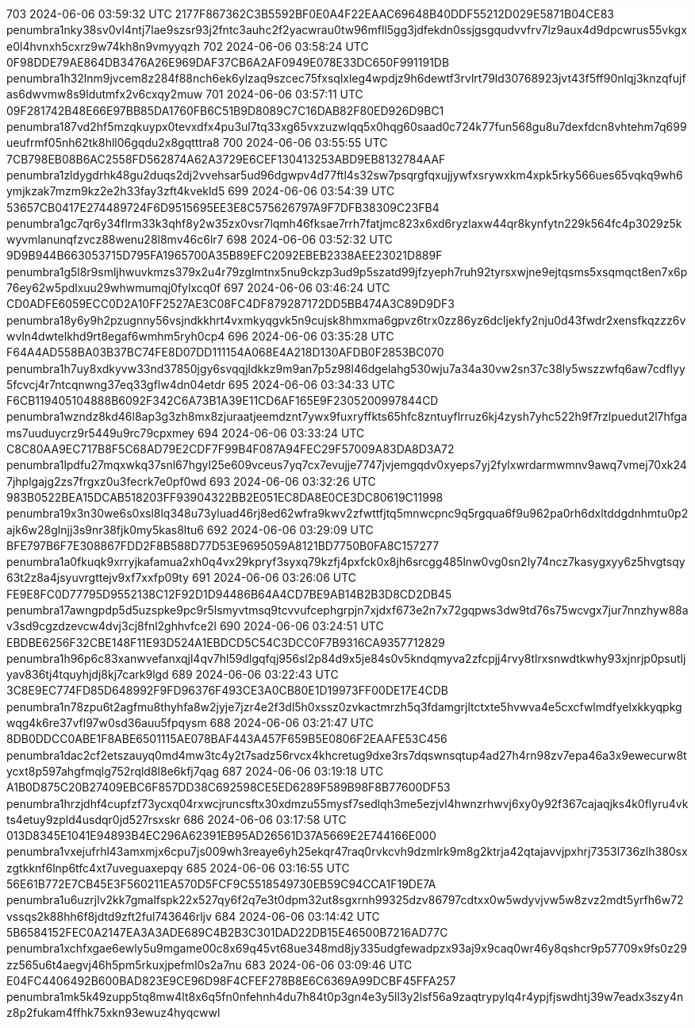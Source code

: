 703	2024-06-06 03:59:32 UTC	2177F867362C3B5592BF0E0A4F22EAAC69648B40DDF55212D029E5871B04CE83	penumbra1nky38sv0vl4ntj7lae9szsr93j2fntc3auhc2f2yacwrau0tw96mfll5gg3jdfekdn0ssjgsgqudvvfrv7lz9aux4d9dpcwrus55vkgxe0l4hvnxh5cxrz9w74kh8n9vmyyqzh
702	2024-06-06 03:58:24 UTC	0F98DDE79AE864DB3476A26E969DAF37CB6A2AF0949E078E33DC650F991191DB	penumbra1h32lnm9jvcem8z284f88nch6ek6ylzaq9szcec75fxsqlxleg4wpdjz9h6dewtf3rvlrt79ld30768923jvt43f5ff90nlqj3knzqfujfas6dwvmw8s9ldutmfx2v6cxqy2muw
701	2024-06-06 03:57:11 UTC	09F281742B48E66E97BB85DA1760FB6C51B9D8089C7C16DAB82F80ED926D9BC1	penumbra187vd2hf5mzqkuypx0tevxdfx4pu3ul7tq33xg65vxzuzwlqq5x0hqg60saad0c724k77fun568gu8u7dexfdcn8vhtehm7q699ueufrmf05nh62tk8hll06gqdu2x8gqtttra8
700	2024-06-06 03:55:55 UTC	7CB798EB08B6AC2558FD562874A62A3729E6CEF130413253ABD9EB8132784AAF	penumbra1zldygdrhk48gu2duqs2dj2vvehsar5ud96dgwpv4d77ftl4s32sw7psqrgfqxujjywfxsrywxkm4xpk5rky566ues65vqkq9wh6ymjkzak7mzm9kz2e2h33fay3zft4kvekld5
699	2024-06-06 03:54:39 UTC	53657CB0417E274489724F6D9515695EE3E8C575626797A9F7DFB38309C23FB4	penumbra1gc7qr6y34flrm33k3qhf8y2w35zx0vsr7lqmh46fksae7rrh7fatjmc823x6xd6ryzlaxw44qr8kynfytn229k564fc4p3029z5kwyvmlanunqfzvcz88wenu28l8mv46c6lr7
698	2024-06-06 03:52:32 UTC	9D9B944B663053715D795FA1965700A35B89EFC2092EBEB2338AEE23021D889F	penumbra1g5l8r9smljhwuvkmzs379x2u4r79zglmtnx5nu9ckzp3ud9p5szatd99jfzyeph7ruh92tyrsxwjne9ejtqsms5xsqmqct8en7x6p76ey62w5pdlxuu29whwmumqj0fylxcq0f
697	2024-06-06 03:46:24 UTC	CD0ADFE6059ECC0D2A10FF2527AE3C08FC4DF879287172DD5BB474A3C89D9DF3	penumbra18y6y9h2pzugnny56vsjndkkhrt4vxmkyqgvk5n9cujsk8hmxma6gpvz6trx0zz86yz6dcljekfy2nju0d43fwdr2xensfkqzzz6vwvln4dwtelkhd9rt8egaf6wmhm5ryh0cp4
696	2024-06-06 03:35:28 UTC	F64A4AD558BA03B37BC74FE8D07DD111154A068E4A218D130AFDB0F2853BC070	penumbra1h7uy8xdkyvw33nd37850jgy6svqqjldkkz9m9an7p5z98l46dgelahg530wju7a34a30vw2sn37c38ly5wszzwfq6aw7cdflyy5fcvcj4r7ntcqnwng37eq33gflw4dn04etdr
695	2024-06-06 03:34:33 UTC	F6CB119405104888B6092F342C6A73B1A39E11CD6AF165E9F2305200997844CD	penumbra1wzndz8kd46l8ap3g3zh8mx8zjuraatjeemdznt7ywx9fuxryffkts65hfc8zntuyflrruz6kj4zysh7yhc522h9f7rzlpuedut2l7hfgams7uuduycrz9r5449u9rc79cpxmey
694	2024-06-06 03:33:24 UTC	C8C80AA9EC717B8F5C68AD79E2CDF7F99B4F087A94FEC29F57009A83DA8D3A72	penumbra1lpdfu27mqxwkq37snl67hgyl25e609vceus7yq7cx7evujje7747jvjemgqdv0xyeps7yj2fylxwrdarmwmnv9awq7vmej70xk247jhplgajg2zs7frgxz0u3fecrk7e0pf0wd
693	2024-06-06 03:32:26 UTC	983B0522BEA15DCAB518203FF93904322BB2E051EC8DA8E0CE3DC80619C11998	penumbra19x3n30we6s0xsl8lq348u73yluad46rj8ed62wfra9kwv2zfwttfjtq5mnwcpnc9q5rgqua6f9u962pa0rh6dxltddgdnhmtu0p2ajk6w28glnjj3s9nr38fjk0my5kas8ltu6
692	2024-06-06 03:29:09 UTC	BFE797B6F7E308867FDD2F8B588D77D53E9695059A8121BD7750B0FA8C157277	penumbra1a0fkuqk9xrryjkafamua2xh0q4vx29kpryf3syxq79kzfj4pxfck0x8jh6srcgg485lnw0vg0sn2ly74ncz7kasygxyy6z5hvgtsqy63t2z8a4jsyuvrgttejv9xf7xxfp09ty
691	2024-06-06 03:26:06 UTC	FE9E8FC0D77795D9552138C12F92D1D94486B64A4CD7BE9AB14B2B3D8CD2DB45	penumbra17awngpdp5d5uzspke9pc9r5lsmyvtmsq9tcvvufcephgrpjn7xjdxf673e2n7x72gqpws3dw9td76s75wcvgx7jur7nnzhyw88av3sd9cgzdzevcw4dvj3cj8fnl2ghhvfce2l
690	2024-06-06 03:24:51 UTC	EBDBE6256F32CBE148F11E93D524A1EBDCD5C54C3DCC0F7B9316CA9357712829	penumbra1h96p6c83xanwvefanxqjl4qv7hl59dlgqfqj956sl2p84d9x5je84s0v5kndqmyva2zfcpjj4rvy8tlrxsnwdtkwhy93xjnrjp0psutljyav836tj4tquyhjdj8kj7cark9lgd
689	2024-06-06 03:22:43 UTC	3C8E9EC774FD85D648992F9FD96376F493CE3A0CB80E1D19973FF00DE17E4CDB	penumbra1n78zpu6t2agfmu8thyhfa8w2jyje7jzr4e2f3dl5h0xssz0zvkactmrzh5q3fdamgrjltctxte5hvwva4e5cxcfwlmdfyelxkkyqpkgwqg4k6re37vfl97w0sd36auu5fpqysm
688	2024-06-06 03:21:47 UTC	8DB0DDCC0ABE1F8ABE6501115AE078BAF443A457F659B5E0806F2EAAFE53C456	penumbra1dac2cf2etszauyq0md4mw3tc4y2t7sadz56rvcx4khcretug9dxe3rs7dqswnsqtup4ad27h4rn98zv7epa46a3x9ewecurw8tycxt8p597ahgfmqlg752rqld8l8e6kfj7qag
687	2024-06-06 03:19:18 UTC	A1B0D875C20B27409EBC6F857DD38C692598CE5ED6289F589B98F8B77600DF53	penumbra1hrzjdhf4cupfzf73ycxq04rxwcjruncsftx30xdmzu55mysf7sedlqh3me5ezjvl4hwnzrhwvj6xy0y92f367cajaqjks4k0flyru4vkts4etuy9zpld4usdqr0jd527rsxskr
686	2024-06-06 03:17:58 UTC	013D8345E1041E94893B4EC296A62391EB95AD26561D37A5669E2E744166E000	penumbra1vxejufrhl43amxmjx6cpu7js009wh3reaye6yh25ekqr47raq0rvkcvh9dzmlrk9m8g2ktrja42qtajavvjpxhrj7353l736zlh380sxzgtkknf6lnp6tfc4xt7uveguaxepqy
685	2024-06-06 03:16:55 UTC	56E61B772E7CB45E3F560211EA570D5FCF9C5518549730EB59C94CCA1F19DE7A	penumbra1u6uzrjlv2kk7gmalfspk22x527qy6f2q7e3t0dpm32ut8sgxrnh99325dzv86797cdtxx0w5wdyvjvw5w8zvz2mdt5yrfh6w72vssqs2k88hh6f8jdtd9zft2ful743646rljv
684	2024-06-06 03:14:42 UTC	5B6584152FEC0A2147EA3A3ADE689C4B2B3C301DAD22DB15E46500B7216AD77C	penumbra1xchfxgae6ewly5u9mgame00c8x69q45vt68ue348md8jy335udgfewadpzx93aj9x9caq0wr46y8qshcr9p57709x9fs0z29zz565u6t4aegvj46h5pm5rkuxjpefml0s2a7nu
683	2024-06-06 03:09:46 UTC	E04FC4406492B600BAD823E9CE96D98F4CFEF278B8E6C6369A99DCBF45FFA257	penumbra1mk5k49zupp5tq8mw4lt8x6q5fn0nfehnh4du7h84t0p3gn4e3y5ll3y2lsf56a9zaqtrypylq4r4ypjfjswdhtj39w7eadx3szy4nz8p2fukam4ffhk75xkn93ewuz4hyqcwwl